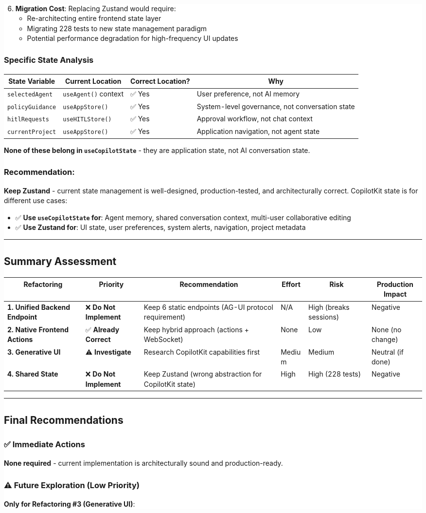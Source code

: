 6. **Migration Cost**: Replacing Zustand would require:
   - Re-architecting entire frontend state layer
   - Migrating 228 tests to new state management paradigm
   - Potential performance degradation for high-frequency UI updates

### Specific State Analysis

| State Variable | Current Location | Correct Location? | Why |
|----------------|------------------|-------------------|-----|
| `selectedAgent` | `useAgent()` context | ✅ Yes | User preference, not AI memory |
| `policyGuidance` | `useAppStore()` | ✅ Yes | System-level governance, not conversation state |
| `hitlRequests` | `useHITLStore()` | ✅ Yes | Approval workflow, not chat context |
| `currentProject` | `useAppStore()` | ✅ Yes | Application navigation, not agent state |

**None of these belong in `useCopilotState`** - they are application state, not AI conversation state.

### **Recommendation**:

**Keep Zustand** - current state management is well-designed, production-tested, and architecturally correct. CopilotKit state is for different use cases:

- ✅ **Use `useCopilotState` for**: Agent memory, shared conversation context, multi-user collaborative editing
- ✅ **Use Zustand for**: UI state, user preferences, system alerts, navigation, project metadata

---

## Summary Assessment

| Refactoring | Priority | Recommendation | Effort | Risk | Production Impact |
|-------------|----------|----------------|--------|------|-------------------|
| **1. Unified Backend Endpoint** | ❌ **Do Not Implement** | Keep 6 static endpoints (AG-UI protocol requirement) | N/A | High (breaks sessions) | Negative |
| **2. Native Frontend Actions** | ✅ **Already Correct** | Keep hybrid approach (actions + WebSocket) | None | Low | None (no change) |
| **3. Generative UI** | ⚠️ **Investigate** | Research CopilotKit capabilities first | Medium | Medium | Neutral (if done) |
| **4. Shared State** | ❌ **Do Not Implement** | Keep Zustand (wrong abstraction for CopilotKit state) | High | High (228 tests) | Negative |

---

## Final Recommendations

### ✅ Immediate Actions
**None required** - current implementation is architecturally sound and production-ready.

### ⚠️ Future Exploration (Low Priority)

**Only for Refactoring #3 (Generative UI)**:

